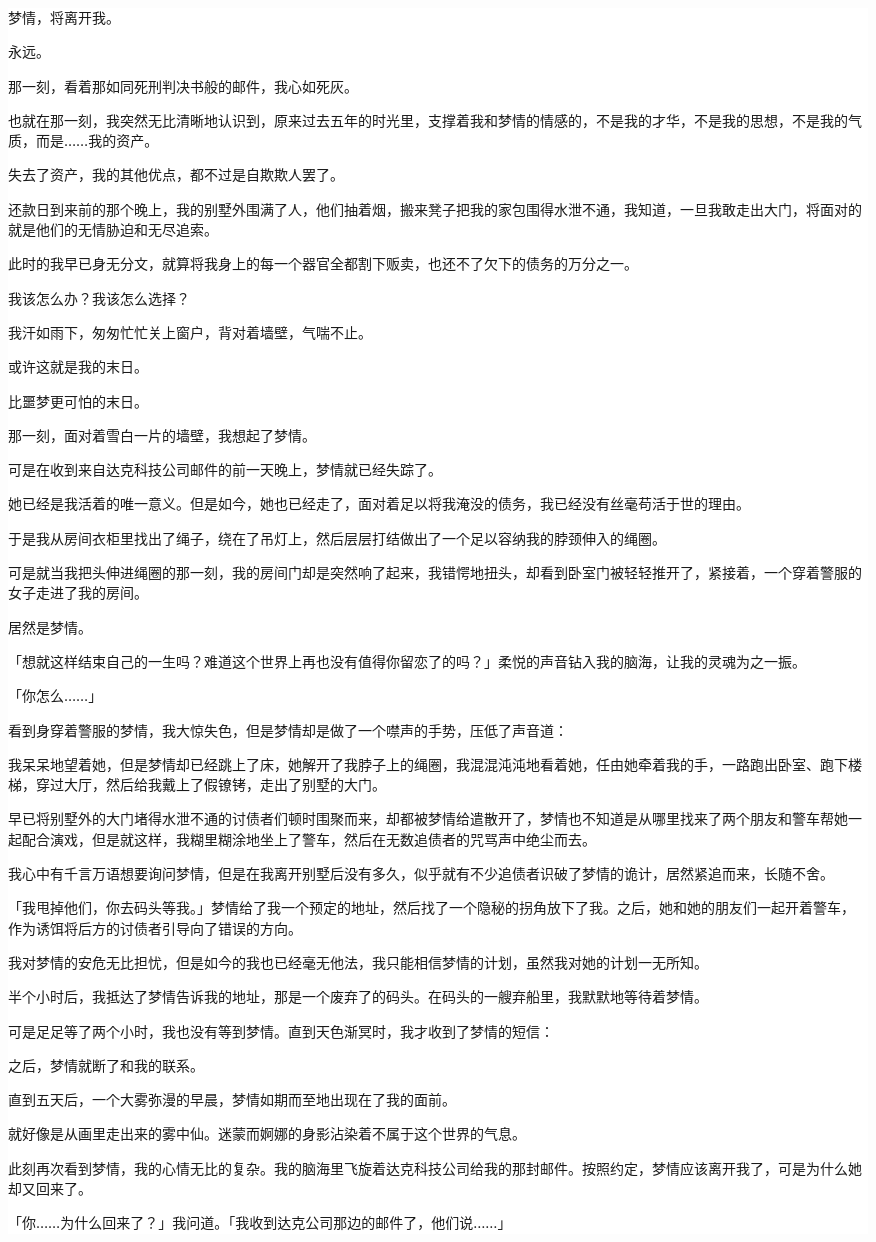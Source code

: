 梦情，将离开我。

永远。

那一刻，看着那如同死刑判决书般的邮件，我心如死灰。

也就在那一刻，我突然无比清晰地认识到，原来过去五年的时光里，支撑着我和梦情的情感的，不是我的才华，不是我的思想，不是我的气质，而是……我的资产。

失去了资产，我的其他优点，都不过是自欺欺人罢了。

还款日到来前的那个晚上，我的别墅外围满了人，他们抽着烟，搬来凳子把我的家包围得水泄不通，我知道，一旦我敢走出大门，将面对的就是他们的无情胁迫和无尽追索。

此时的我早已身无分文，就算将我身上的每一个器官全都割下贩卖，也还不了欠下的债务的万分之一。

我该怎么办？我该怎么选择？

我汗如雨下，匆匆忙忙关上窗户，背对着墙壁，气喘不止。

或许这就是我的末日。

比噩梦更可怕的末日。

那一刻，面对着雪白一片的墙壁，我想起了梦情。

可是在收到来自达克科技公司邮件的前一天晚上，梦情就已经失踪了。

她已经是我活着的唯一意义。但是如今，她也已经走了，面对着足以将我淹没的债务，我已经没有丝毫苟活于世的理由。

于是我从房间衣柜里找出了绳子，绕在了吊灯上，然后层层打结做出了一个足以容纳我的脖颈伸入的绳圈。

可是就当我把头伸进绳圈的那一刻，我的房间门却是突然响了起来，我错愕地扭头，却看到卧室门被轻轻推开了，紧接着，一个穿着警服的女子走进了我的房间。

居然是梦情。

「想就这样结束自己的一生吗？难道这个世界上再也没有值得你留恋了的吗？」柔悦的声音钻入我的脑海，让我的灵魂为之一振。

「你怎么……」

看到身穿着警服的梦情，我大惊失色，但是梦情却是做了一个噤声的手势，压低了声音道：

我呆呆地望着她，但是梦情却已经跳上了床，她解开了我脖子上的绳圈，我混混沌沌地看着她，任由她牵着我的手，一路跑出卧室、跑下楼梯，穿过大厅，然后给我戴上了假镣铐，走出了别墅的大门。

早已将别墅外的大门堵得水泄不通的讨债者们顿时围聚而来，却都被梦情给遣散开了，梦情也不知道是从哪里找来了两个朋友和警车帮她一起配合演戏，但是就这样，我糊里糊涂地坐上了警车，然后在无数追债者的咒骂声中绝尘而去。

我心中有千言万语想要询问梦情，但是在我离开别墅后没有多久，似乎就有不少追债者识破了梦情的诡计，居然紧追而来，长随不舍。

「我甩掉他们，你去码头等我。」梦情给了我一个预定的地址，然后找了一个隐秘的拐角放下了我。之后，她和她的朋友们一起开着警车，作为诱饵将后方的讨债者引导向了错误的方向。

我对梦情的安危无比担忧，但是如今的我也已经毫无他法，我只能相信梦情的计划，虽然我对她的计划一无所知。

半个小时后，我抵达了梦情告诉我的地址，那是一个废弃了的码头。在码头的一艘弃船里，我默默地等待着梦情。

可是足足等了两个小时，我也没有等到梦情。直到天色渐冥时，我才收到了梦情的短信：

之后，梦情就断了和我的联系。

直到五天后，一个大雾弥漫的早晨，梦情如期而至地出现在了我的面前。

就好像是从画里走出来的雾中仙。迷蒙而婀娜的身影沾染着不属于这个世界的气息。

此刻再次看到梦情，我的心情无比的复杂。我的脑海里飞旋着达克科技公司给我的那封邮件。按照约定，梦情应该离开我了，可是为什么她却又回来了。

「你……为什么回来了？」我问道。「我收到达克公司那边的邮件了，他们说……」
